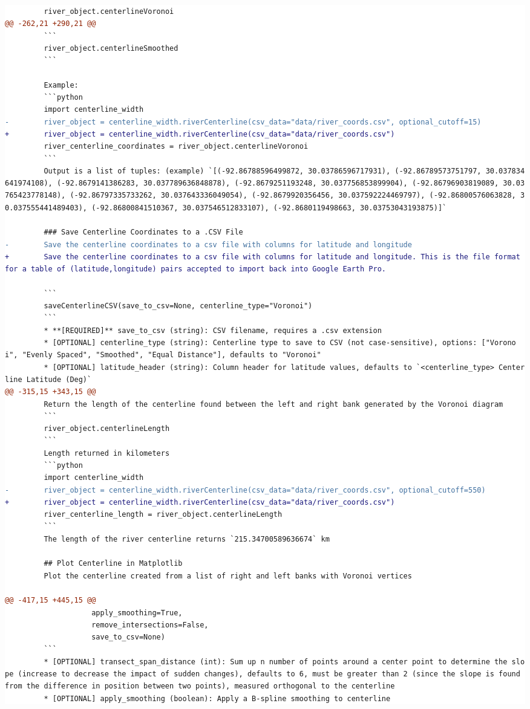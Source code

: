```diff
         river_object.centerlineVoronoi
@@ -262,21 +290,21 @@
         ```
         river_object.centerlineSmoothed
         ```
         
         Example:
         ```python
         import centerline_width
-        river_object = centerline_width.riverCenterline(csv_data="data/river_coords.csv", optional_cutoff=15)
+        river_object = centerline_width.riverCenterline(csv_data="data/river_coords.csv")
         river_centerline_coordinates = river_object.centerlineVoronoi
         ```
         Output is a list of tuples: (example) `[(-92.86788596499872, 30.03786596717931), (-92.86789573751797, 30.037834641974108), (-92.8679141386283, 30.037789636848878), (-92.8679251193248, 30.037756853899904), (-92.86796903819089, 30.03765423778148), (-92.86797335733262, 30.037643336049054), (-92.8679920356456, 30.037592224469797), (-92.86800576063828, 30.037555441489403), (-92.86800841510367, 30.037546512833107), (-92.8680119498663, 30.03753043193875)]`
         
         ### Save Centerline Coordinates to a .CSV File
-        Save the centerline coordinates to a csv file with columns for latitude and longitude
+        Save the centerline coordinates to a csv file with columns for latitude and longitude. This is the file format for a table of (latitude,longitude) pairs accepted to import back into Google Earth Pro.
         
         ```
         saveCenterlineCSV(save_to_csv=None, centerline_type="Voronoi")
         ```
         * **[REQUIRED]** save_to_csv (string): CSV filename, requires a .csv extension
         * [OPTIONAL] centerline_type (string): Centerline type to save to CSV (not case-sensitive), options: ["Voronoi", "Evenly Spaced", "Smoothed", "Equal Distance"], defaults to "Voronoi"
         * [OPTIONAL] latitude_header (string): Column header for latitude values, defaults to `<centerline_type> Centerline Latitude (Deg)`
@@ -315,15 +343,15 @@
         Return the length of the centerline found between the left and right bank generated by the Voronoi diagram
         ```
         river_object.centerlineLength
         ```
         Length returned in kilometers
         ```python
         import centerline_width
-        river_object = centerline_width.riverCenterline(csv_data="data/river_coords.csv", optional_cutoff=550)
+        river_object = centerline_width.riverCenterline(csv_data="data/river_coords.csv")
         river_centerline_length = river_object.centerlineLength
         ```
         The length of the river centerline returns `215.34700589636674` km
         
         ## Plot Centerline in Matplotlib
         Plot the centerline created from a list of right and left banks with Voronoi vertices
         
@@ -417,15 +445,15 @@
         			apply_smoothing=True,
         			remove_intersections=False,
         			save_to_csv=None)
         ```
         * [OPTIONAL] transect_span_distance (int): Sum up n number of points around a center point to determine the slope (increase to decrease the impact of sudden changes), defaults to 6, must be greater than 2 (since the slope is found from the difference in position between two points), measured orthogonal to the centerline
         * [OPTIONAL] apply_smoothing (boolean): Apply a B-spline smoothing to centerline
```